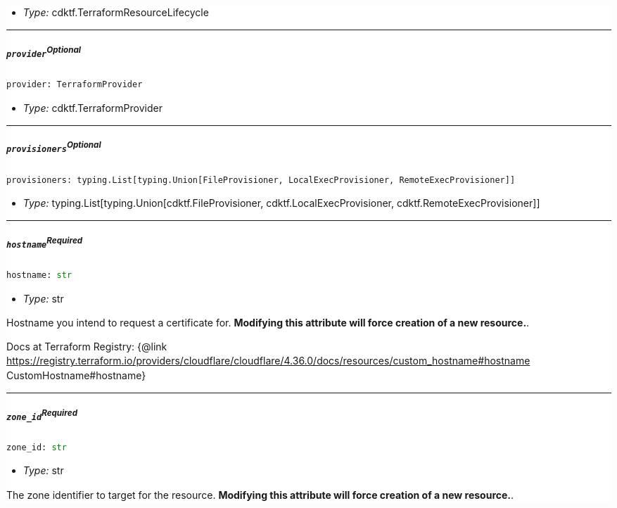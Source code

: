 - *Type:* cdktf.TerraformResourceLifecycle

---

##### `provider`<sup>Optional</sup> <a name="provider" id="@cdktf/provider-cloudflare.customHostname.CustomHostnameConfig.property.provider"></a>

```python
provider: TerraformProvider
```

- *Type:* cdktf.TerraformProvider

---

##### `provisioners`<sup>Optional</sup> <a name="provisioners" id="@cdktf/provider-cloudflare.customHostname.CustomHostnameConfig.property.provisioners"></a>

```python
provisioners: typing.List[typing.Union[FileProvisioner, LocalExecProvisioner, RemoteExecProvisioner]]
```

- *Type:* typing.List[typing.Union[cdktf.FileProvisioner, cdktf.LocalExecProvisioner, cdktf.RemoteExecProvisioner]]

---

##### `hostname`<sup>Required</sup> <a name="hostname" id="@cdktf/provider-cloudflare.customHostname.CustomHostnameConfig.property.hostname"></a>

```python
hostname: str
```

- *Type:* str

Hostname you intend to request a certificate for. **Modifying this attribute will force creation of a new resource.**.

Docs at Terraform Registry: {@link https://registry.terraform.io/providers/cloudflare/cloudflare/4.36.0/docs/resources/custom_hostname#hostname CustomHostname#hostname}

---

##### `zone_id`<sup>Required</sup> <a name="zone_id" id="@cdktf/provider-cloudflare.customHostname.CustomHostnameConfig.property.zoneId"></a>

```python
zone_id: str
```

- *Type:* str

The zone identifier to target for the resource. **Modifying this attribute will force creation of a new resource.**.
